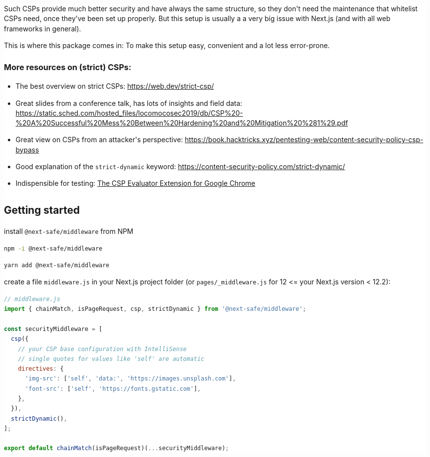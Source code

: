 Such CSPs provide much better security and have always the same structure, so they don't need the maintenance that whitelist CSPs need, once they've been set up properly. But this setup is usually a a very big issue with Next.js (and with all web frameworks in general).

This is where this package comes in: To make this setup easy, convenient and a lot less error-prone.


### More resources on (strict) CSPs:

* The best overview on strict CSPs: https://web.dev/strict-csp/

* Great slides from a conference talk, has lots of insights and field data: https://static.sched.com/hosted_files/locomocosec2019/db/CSP%20-%20A%20Successful%20Mess%20Between%20Hardening%20and%20Mitigation%20%281%29.pdf

* Great view on CSPs from an attacker's perspective: https://book.hacktricks.xyz/pentesting-web/content-security-policy-csp-bypass

* Good explanation of the `strict-dynamic` keyword: https://content-security-policy.com/strict-dynamic/

* Indispensible for testing: [The CSP Evaluator Extension for Google Chrome](https://chrome.google.com/webstore/detail/csp-evaluator/fjohamlofnakbnbfjkohkbdigoodcejf?hl=de)


## Getting started

install `@next-safe/middleware` from NPM

```bash
npm -i @next-safe/middleware
```

```bash
yarn add @next-safe/middleware
```

create a file `middleware.js` in your Next.js project folder (or `pages/_middleware.js` for 12 <= your Next.js version < 12.2):

```js
// middleware.js
import { chainMatch, isPageRequest, csp, strictDynamic } from '@next-safe/middleware';

const securityMiddleware = [
  csp({
    // your CSP base configuration with IntelliSense 
    // single quotes for values like 'self' are automatic
    directives: {
      'img-src': ['self', 'data:', 'https://images.unsplash.com'],
      'font-src': ['self', 'https://fonts.gstatic.com'],
    },
  }),
  strictDynamic(),
];

export default chainMatch(isPageRequest)(...securityMiddleware);
```


[downloads-badge]: https://img.shields.io/npm/dm/next-safe.svg?style=flat-square
[github-watch]: https://github.com/nibtime/next-safe-middleware/watchers
[github-watch-badge]: https://img.shields.io/github/watchers/nibtime/next-safe-middleware.svg?style=social
[github-star]: https://github.com/nibtime/next-safe-middleware/stargazers
[github-star-badge]: https://img.shields.io/github/stars/nibtime/next-safe-middleware.svg?style=social
[github-forks]: https://github.com/nibtime/next-safe-middleware/network/members
[github-forks-badge]: https://img.shields.io/github/forks/nibtime/next-safe-middleware.svg?style=social
[license]: LICENSE
[license-badge]: https://img.shields.io/npm/l/@next-safe/middleware.svg?style=flat-square
[npmtrends]: https://www.npmtrends.com/@next-safe/middleware
[package]: https://npmjs.com/package/@next-safe/middleware
[release-status]: https://github.com/nibtime/next-safe-middleware/actions/workflows/release.yml
[release-status-badge]: https://img.shields.io/github/workflow/status/nibtime/next-safe-middleware/Release?style=flat-square&label=release
[version-badge]: https://img.shields.io/npm/v/@next-safe/middleware.svg?style=flat-square
